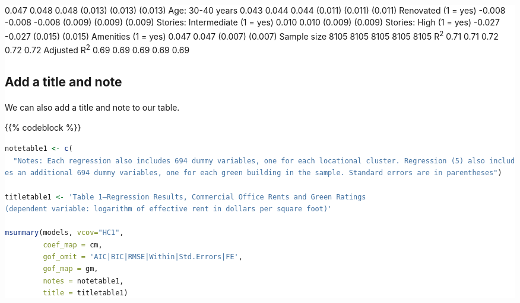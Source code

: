 <td style="text-align:center;"> </td> <td style="text-align:center;"> </td> <td style="text-align:center;"> 0.047 </td> <td style="text-align:center;"> 0.048 </td> <td style="text-align:center;"> 0.048 </td> </tr> <tr> <td style="text-align:left;"> </td> <td style="text-align:center;"> </td> <td style="text-align:center;"> </td> <td style="text-align:center;"> (0.013) </td> <td style="text-align:center;"> (0.013) </td> <td style="text-align:center;"> (0.013) </td> </tr> <tr> <td style="text-align:left;"> Age: 30-40 years </td> <td style="text-align:center;"> </td> <td style="text-align:center;"> </td> <td style="text-align:center;"> 0.043 </td> <td style="text-align:center;"> 0.044 </td> <td style="text-align:center;"> 0.044 </td> </tr> <tr> <td style="text-align:left;"> </td> <td style="text-align:center;"> </td> <td style="text-align:center;"> </td> <td style="text-align:center;"> (0.011) </td> <td style="text-align:center;"> (0.011) </td> <td style="text-align:center;"> (0.011) </td> </tr> <tr> <td style="text-align:left;"> Renovated (1 = yes) </td> <td style="text-align:center;"> </td> <td style="text-align:center;"> </td> <td style="text-align:center;"> -0.008 </td> <td style="text-align:center;"> -0.008 </td> <td style="text-align:center;"> -0.008 </td> </tr> <tr> <td style="text-align:left;"> </td> <td style="text-align:center;"> </td> <td style="text-align:center;"> </td> <td style="text-align:center;"> (0.009) </td> <td style="text-align:center;"> (0.009) </td> <td style="text-align:center;"> (0.009) </td> </tr> <tr> <td style="text-align:left;"> Stories: Intermediate (1 = yes) </td> <td style="text-align:center;"> </td> <td style="text-align:center;"> </td> <td style="text-align:center;"> </td> <td style="text-align:center;"> 0.010 </td> <td style="text-align:center;"> 0.010 </td> </tr> <tr> <td style="text-align:left;"> </td> <td style="text-align:center;"> </td> <td style="text-align:center;"> </td> <td style="text-align:center;"> </td> <td style="text-align:center;"> (0.009) </td> <td style="text-align:center;"> (0.009) </td> </tr> <tr> <td style="text-align:left;"> Stories: High (1 = yes) </td> <td style="text-align:center;"> </td> <td style="text-align:center;"> </td> <td style="text-align:center;"> </td> <td style="text-align:center;"> -0.027 </td> <td style="text-align:center;"> -0.027 </td> </tr> <tr> <td style="text-align:left;"> </td> <td style="text-align:center;"> </td> <td style="text-align:center;"> </td> <td style="text-align:center;"> </td> <td style="text-align:center;"> (0.015) </td> <td style="text-align:center;"> (0.015) </td> </tr> <tr> <td style="text-align:left;"> Amenities (1 = yes) </td> <td style="text-align:center;"> </td> <td style="text-align:center;"> </td> <td style="text-align:center;"> </td> <td style="text-align:center;"> 0.047 </td> <td style="text-align:center;"> 0.047 </td> </tr> <tr> <td style="text-align:left;box-shadow: 0px 1.5px"> </td> <td style="text-align:center;box-shadow: 0px 1.5px"> </td> <td style="text-align:center;box-shadow: 0px 1.5px"> </td> <td style="text-align:center;box-shadow: 0px 1.5px"> </td> <td style="text-align:center;box-shadow: 0px 1.5px"> (0.007) </td> <td style="text-align:center;box-shadow: 0px 1.5px"> (0.007) </td> </tr> <tr> <td style="text-align:left;"> Sample size </td> <td style="text-align:center;"> 8105 </td> <td style="text-align:center;"> 8105 </td> <td style="text-align:center;"> 8105 </td> <td style="text-align:center;"> 8105 </td> <td style="text-align:center;"> 8105 </td> </tr> <tr> <td style="text-align:left;"> R<sup>2</sup> </td> <td style="text-align:center;"> 0.71 </td> <td style="text-align:center;"> 0.71 </td> <td style="text-align:center;"> 0.72 </td> <td style="text-align:center;"> 0.72 </td> <td style="text-align:center;"> 0.72 </td> </tr> <tr> <td style="text-align:left;"> Adjusted R<sup>2</sup> </td> <td style="text-align:center;"> 0.69 </td> <td style="text-align:center;"> 0.69 </td> <td style="text-align:center;"> 0.69 </td> <td style="text-align:center;"> 0.69 </td> <td style="text-align:center;"> 0.69 </td> </tr> </tbody> </table>


## Add a title and note 
We can also add a title and note to our table.

{{% codeblock %}}
```R
notetable1 <- c(
  "Notes: Each regression also includes 694 dummy variables, one for each locational cluster. Regression (5) also includes an additional 694 dummy variables, one for each green building in the sample. Standard errors are in parentheses")

titletable1 <- 'Table 1—Regression Results, Commercial Office Rents and Green Ratings 
(dependent variable: logarithm of effective rent in dollars per square foot)'

msummary(models, vcov="HC1",
         coef_map = cm, 
         gof_omit = 'AIC|BIC|RMSE|Within|Std.Errors|FE',
         gof_map = gm, 
         notes = notetable1, 
         title = titletable1)

```